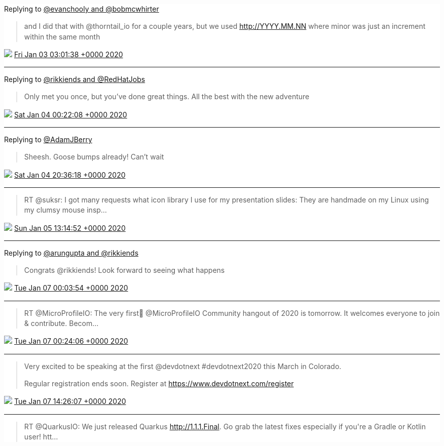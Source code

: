 Replying to [@evanchooly and @bobmcwhirter](https://twitter.com/evanchooly/status/1212733395962335233)

> and I did that with @thorntail_io for a couple years, but we used http://YYYY.MM.NN where minor was just an increment within the same month

<img src="/images/twitter/media/tweet.ico" width="12" /> [Fri Jan 03 03:01:38 +0000 2020](https://twitter.com/kenfinnigan/status/1212931999708721154)

----

Replying to [@rikkiends and @RedHatJobs](https://twitter.com/rikkiends/status/1213193724135649280)

> Only met you once, but you’ve done great things. All the best with the new adventure

<img src="/images/twitter/media/tweet.ico" width="12" /> [Sat Jan 04 00:22:08 +0000 2020](https://twitter.com/kenfinnigan/status/1213254246306656256)

----

Replying to [@AdamJBerry](https://twitter.com/AdamJBerry/status/1213546599986675717)

> Sheesh. Goose bumps already! Can’t wait

<img src="/images/twitter/media/tweet.ico" width="12" /> [Sat Jan 04 20:36:18 +0000 2020](https://twitter.com/kenfinnigan/status/1213559804305784833)

----

> RT @suksr: I got many requests what icon library I use for my presentation slides: They are handmade on my Linux using my clumsy mouse insp…

<img src="/images/twitter/media/tweet.ico" width="12" /> [Sun Jan 05 13:14:52 +0000 2020](https://twitter.com/kenfinnigan/status/1213811102087368704)

----

Replying to [@arungupta and @rikkiends](https://twitter.com/arungupta/status/1214336323026219009)

> Congrats @rikkiends! Look forward to seeing what happens

<img src="/images/twitter/media/tweet.ico" width="12" /> [Tue Jan 07 00:03:54 +0000 2020](https://twitter.com/kenfinnigan/status/1214336823247482880)

----

> RT @MicroProfileIO: The very first💛 @MicroProfileIO Community hangout of 2020 is tomorrow. It welcomes everyone to join &amp; contribute. Becom…

<img src="/images/twitter/media/tweet.ico" width="12" /> [Tue Jan 07 00:24:06 +0000 2020](https://twitter.com/kenfinnigan/status/1214341906676801536)

----

> Very excited to be speaking at the first @devdotnext #devdotnext2020 this March in Colorado.
> 
> Regular registration ends soon. Register at https://www.devdotnext.com/register

<img src="/images/twitter/media/tweet.ico" width="12" /> [Tue Jan 07 14:26:07 +0000 2020](https://twitter.com/kenfinnigan/status/1214553807453065216)

----

> RT @QuarkusIO: We just released Quarkus http://1.1.1.Final. Go grab the latest fixes especially if you're a Gradle or Kotlin user! htt…
